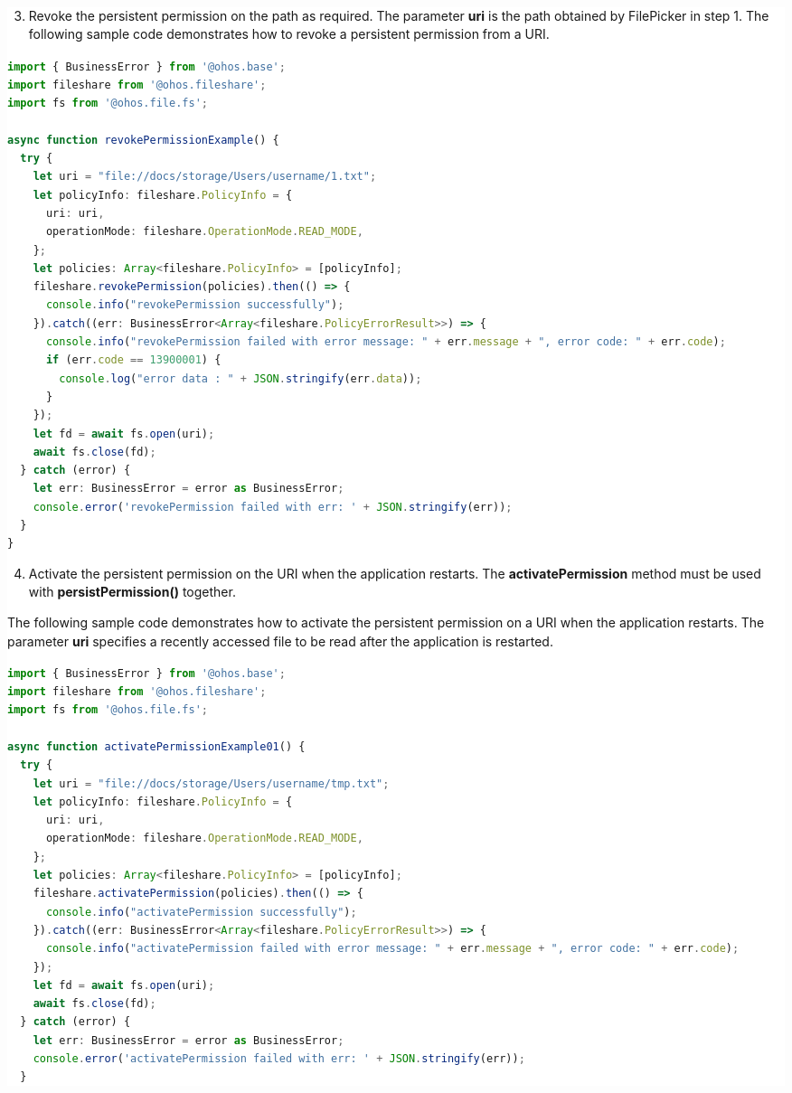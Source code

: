 3. Revoke the persistent permission on the path as required. The parameter **uri** is the path obtained by FilePicker in step 1. The following sample code demonstrates how to revoke a persistent permission from a URI.
  ```ts
  import { BusinessError } from '@ohos.base';
  import fileshare from '@ohos.fileshare';
  import fs from '@ohos.file.fs';
  
  async function revokePermissionExample() {
    try {
      let uri = "file://docs/storage/Users/username/1.txt";
      let policyInfo: fileshare.PolicyInfo = {
        uri: uri,
        operationMode: fileshare.OperationMode.READ_MODE,
      };
      let policies: Array<fileshare.PolicyInfo> = [policyInfo];
      fileshare.revokePermission(policies).then(() => {
        console.info("revokePermission successfully");
      }).catch((err: BusinessError<Array<fileshare.PolicyErrorResult>>) => {
        console.info("revokePermission failed with error message: " + err.message + ", error code: " + err.code);
        if (err.code == 13900001) {
          console.log("error data : " + JSON.stringify(err.data));
        }
      });
      let fd = await fs.open(uri);
      await fs.close(fd);
    } catch (error) {
      let err: BusinessError = error as BusinessError;
      console.error('revokePermission failed with err: ' + JSON.stringify(err));
    }
  }
  ```

4. Activate the persistent permission on the URI when the application restarts. The **activatePermission** method must be used with **persistPermission()** together.

The following sample code demonstrates how to activate the persistent permission on a URI when the application restarts. The parameter **uri** specifies a recently accessed file to be read after the application is restarted.
  ```ts
  import { BusinessError } from '@ohos.base';
  import fileshare from '@ohos.fileshare';
  import fs from '@ohos.file.fs';
  
  async function activatePermissionExample01() {
    try {
      let uri = "file://docs/storage/Users/username/tmp.txt";
      let policyInfo: fileshare.PolicyInfo = {
        uri: uri,
        operationMode: fileshare.OperationMode.READ_MODE,
      };
      let policies: Array<fileshare.PolicyInfo> = [policyInfo];
      fileshare.activatePermission(policies).then(() => {
        console.info("activatePermission successfully");
      }).catch((err: BusinessError<Array<fileshare.PolicyErrorResult>>) => {
        console.info("activatePermission failed with error message: " + err.message + ", error code: " + err.code);
      });
      let fd = await fs.open(uri);
      await fs.close(fd);
    } catch (error) {
      let err: BusinessError = error as BusinessError;
      console.error('activatePermission failed with err: ' + JSON.stringify(err));
    }
  ```